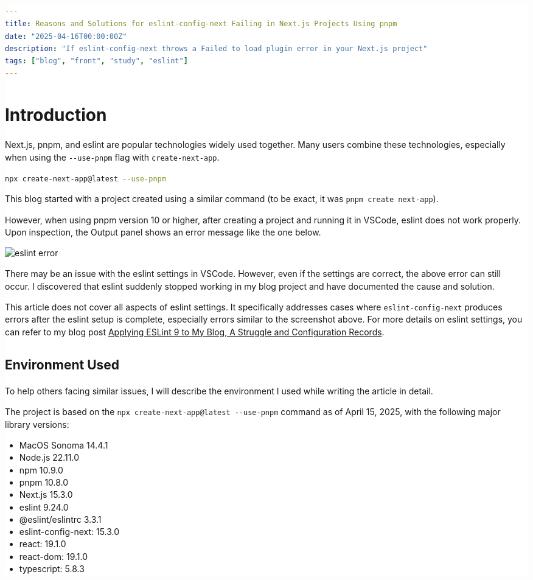 ```yaml
---
title: Reasons and Solutions for eslint-config-next Failing in Next.js Projects Using pnpm
date: "2025-04-16T00:00:00Z"
description: "If eslint-config-next throws a Failed to load plugin error in your Next.js project"
tags: ["blog", "front", "study", "eslint"]
---
```


# Introduction

Next.js, pnpm, and eslint are popular technologies widely used together. Many users combine these technologies, especially when using the `--use-pnpm` flag with `create-next-app`.

```bash
npx create-next-app@latest --use-pnpm
```

This blog started with a project created using a similar command (to be exact, it was `pnpm create next-app`).

However, when using pnpm version 10 or higher, after creating a project and running it in VSCode, eslint does not work properly. Upon inspection, the Output panel shows an error message like the one below.

![eslint error](./eslint-error.png)

There may be an issue with the eslint settings in VSCode. However, even if the settings are correct, the above error can still occur. I discovered that eslint suddenly stopped working in my blog project and have documented the cause and solution.

This article does not cover all aspects of eslint settings. It specifically addresses cases where `eslint-config-next` produces errors after the eslint setup is complete, especially errors similar to the screenshot above. For more details on eslint settings, you can refer to my blog post [Applying ESLint 9 to My Blog, A Struggle and Configuration Records](https://witch.work/ko/posts/blog-eslint-configuration).

## Environment Used

To help others facing similar issues, I will describe the environment I used while writing the article in detail.

The project is based on the `npx create-next-app@latest --use-pnpm` command as of April 15, 2025, with the following major library versions:

- MacOS Sonoma 14.4.1
- Node.js 22.11.0
- npm 10.9.0
- pnpm 10.8.0
- Next.js 15.3.0
- eslint 9.24.0
- @eslint/eslintrc 3.3.1
- eslint-config-next: 15.3.0
- react: 19.1.0
- react-dom: 19.1.0
- typescript: 5.8.3
